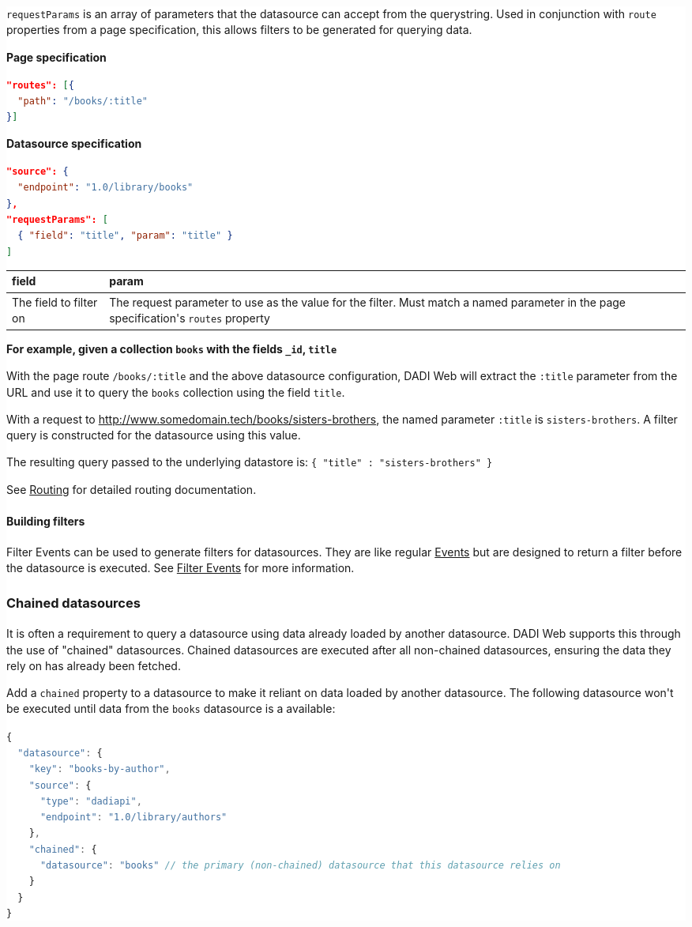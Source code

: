 `requestParams` is an array of parameters that the datasource can accept from the querystring. Used in conjunction with `route` properties from a page specification, this allows filters to be generated for querying data.

**Page specification**

```json
"routes": [{
  "path": "/books/:title"
}]
```

**Datasource specification**

```json
"source": {
  "endpoint": "1.0/library/books"
},
"requestParams": [
  { "field": "title", "param": "title" }
]
```

field | param
:--|:---
The field to filter on | The request parameter to use as the value for the filter. Must match a named parameter in the page specification's `routes` property

**For example, given a collection `books` with the fields `_id`, `title`**

With the page route `/books/:title` and the above datasource configuration, DADI Web will extract the `:title` parameter from the URL and use it to query the `books` collection using the field `title`.

With a request to http://www.somedomain.tech/books/sisters-brothers, the named parameter `:title` is `sisters-brothers`. A filter query is constructed for the datasource using this value.

The resulting query passed to the underlying datastore is: `{ "title" : "sisters-brothers" }`

See [Routing](#web/routing-rewrites-and-redirects) for detailed routing documentation.

#### Building filters

Filter Events can be used to generate filters for datasources. They are like regular  [Events](#web/events) but are designed to return a filter before the datasource is executed. See  [Filter Events](#web/filter-events) for more information.

### Chained datasources

It is often a requirement to query a datasource using data already loaded by another datasource. DADI Web supports this through the use of "chained" datasources. Chained datasources are executed after all non-chained datasources, ensuring the data they rely on has already been fetched.

Add a `chained` property to a datasource to make it reliant on data loaded by another datasource. The following datasource won't be executed until data from the `books` datasource is a available:

```js
{
  "datasource": {
    "key": "books-by-author",
    "source": {
      "type": "dadiapi",
      "endpoint": "1.0/library/authors"
    },  
    "chained": {
      "datasource": "books" // the primary (non-chained) datasource that this datasource relies on
    }
  }
}
```

